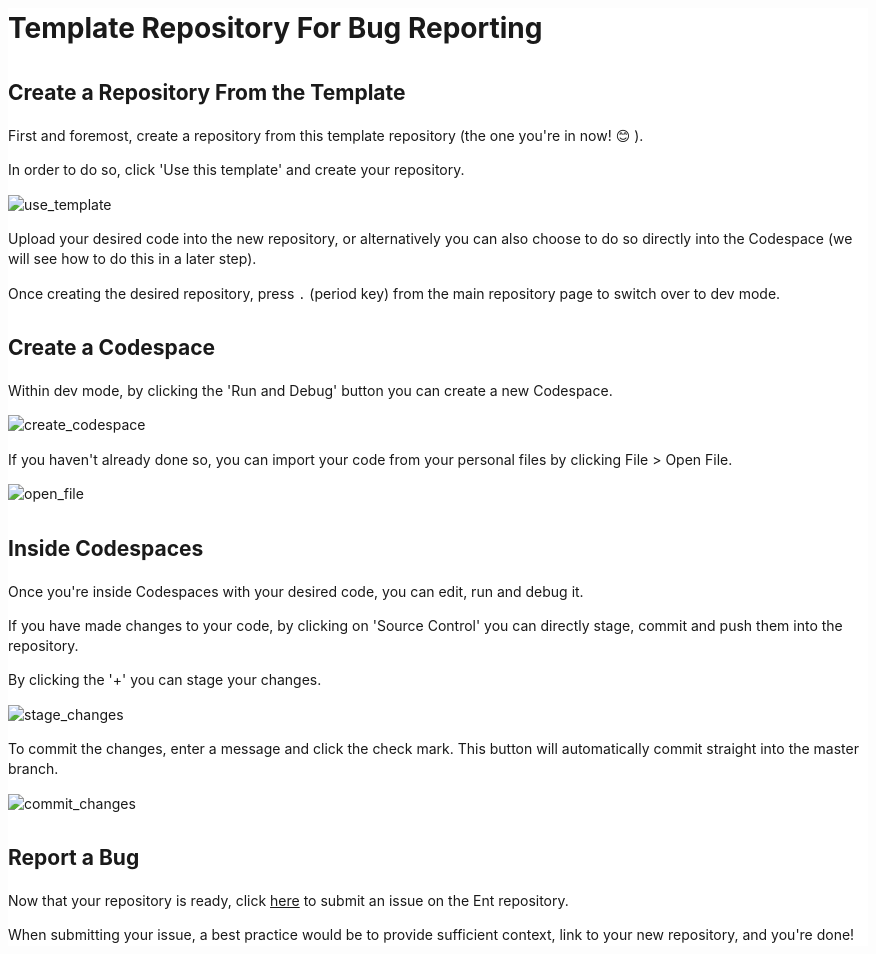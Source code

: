 # Template Repository For Bug Reporting
Create a Repository From the Template
-----------------------------------
First and foremost, create a repository from this template repository (the one you're in now! 😊 ).

In order to do so, click 'Use this template' and create your repository.

<img title="use_template" src="https://user-images.githubusercontent.com/73284641/137712207-684ede15-2113-46f1-a214-461976cf10b3.png" width="90%">

Upload your desired code into the new repository, or alternatively you can also choose to do so directly into the Codespace (we will see how to do this in a later step).

Once creating the desired repository, press `.` (period key) from the main repository page to switch over to dev mode. 

Create a Codespace
------------------
Within dev mode, by clicking the 'Run and Debug' button you can create a new Codespace. 

<img title="create_codespace" src="https://user-images.githubusercontent.com/73284641/137713700-c99ce7ca-08c3-4bfb-88a2-ee57e92b0c58.png" width="90%">

If you haven't already done so, you can import your code from your personal files by clicking File > Open File. 

<img title="open_file" src="https://user-images.githubusercontent.com/73284641/137134989-2787b722-1d14-4795-8daf-3814289e2e55.png" width="90%">

Inside Codespaces
------------------
Once you're inside Codespaces with your desired code, you can edit, run and debug it.

If you have made changes to your code, by clicking on 'Source Control' you can directly stage, commit and push them into the repository.

By clicking the '+' you can stage your changes.

<img title = "stage_changes" src="https://user-images.githubusercontent.com/73284641/137622693-65df9b71-4a07-4eda-9efb-ed882e55e98e.png" width="90%">

To commit the changes, enter a message and click the check mark. This button will automatically commit straight into the master branch.

<img title = "commit_changes" src = "https://user-images.githubusercontent.com/73284641/137622579-603a338b-5dd8-45d4-8922-08ea74bb2245.png" width="90%">


Report a Bug
------------------
Now that your repository is ready, click [here](https://github.com/ent/ent/issues/new/choose) to submit an issue on the Ent repository.   

When submitting your issue, a best practice would be to provide sufficient context, link to your new repository, and you're done!

